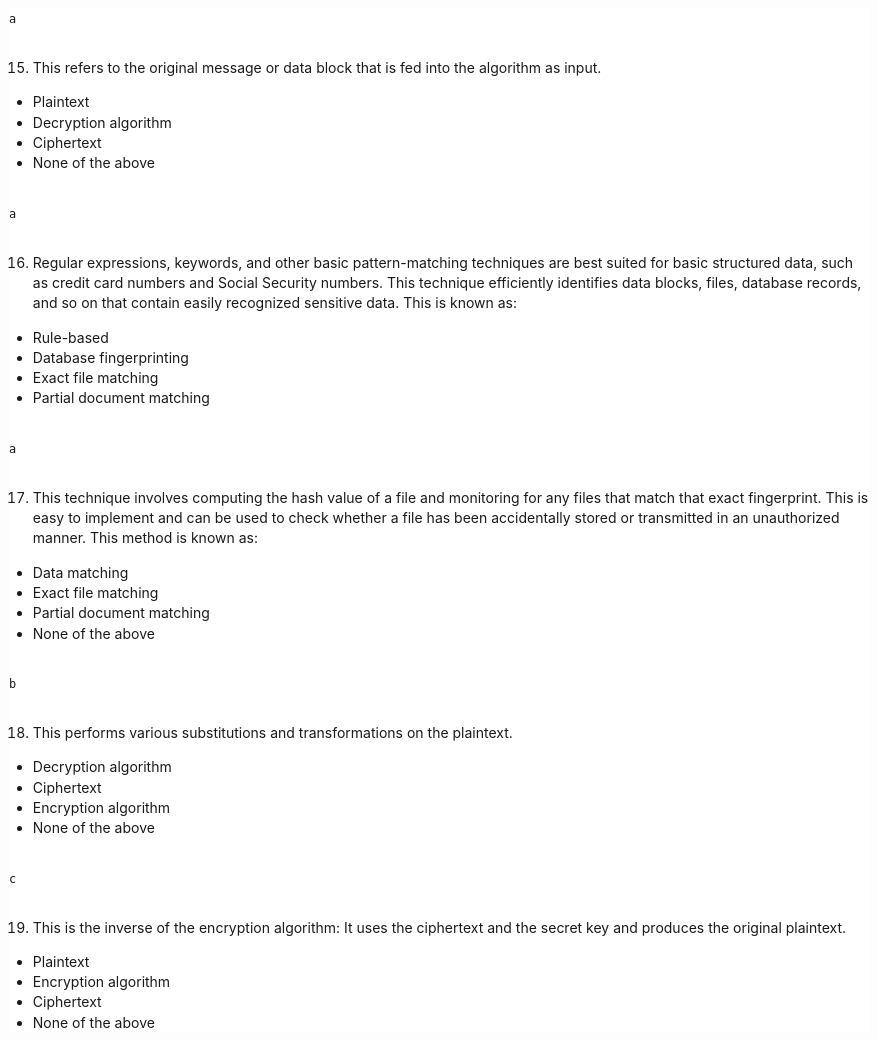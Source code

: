 ##
`a`
##

15. This refers to the original message or data block that is fed into the algorithm as input.
*  Plaintext
*  Decryption algorithm
*  Ciphertext
*  None of the above

##
`a`
##

16. Regular expressions, keywords, and other basic pattern-matching techniques are best suited for basic structured data, such as credit card numbers and Social Security numbers. This technique efficiently identifies data blocks, files, database records, and so on that contain easily recognized sensitive data. This is known as:
*  Rule-based
*  Database fingerprinting
*  Exact file matching
*  Partial document matching

##
`a`
##

17. This technique involves computing the hash value of a file and monitoring for any files that match that exact fingerprint. This is easy to implement and can be used to check whether a file has been accidentally stored or transmitted in an unauthorized manner. This method is known as:
*  Data matching
*  Exact file matching
*  Partial document matching
*  None of the above

##
`b`
##


18. This performs various substitutions and transformations on the plaintext.
*  Decryption algorithm
*  Ciphertext
*  Encryption algorithm
*  None of the above

##
`c`
##

19. This is the inverse of the encryption algorithm: It uses the ciphertext and the secret key and produces the original plaintext.
*  Plaintext
*  Encryption algorithm
*  Ciphertext
*  None of the above
